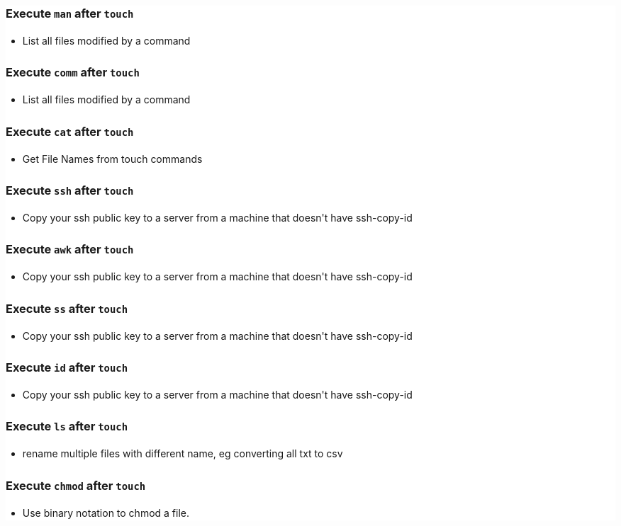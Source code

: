 ### Execute `man` after `touch`

- List all files modified by a command

            
### Execute `comm` after `touch`

- List all files modified by a command

            
### Execute `cat` after `touch`

- Get File Names from touch commands

            
### Execute `ssh` after `touch`

- Copy your ssh public key to a server from a machine that doesn't have ssh-copy-id

            
### Execute `awk` after `touch`

- Copy your ssh public key to a server from a machine that doesn't have ssh-copy-id

            
### Execute `ss` after `touch`

- Copy your ssh public key to a server from a machine that doesn't have ssh-copy-id

            
### Execute `id` after `touch`

- Copy your ssh public key to a server from a machine that doesn't have ssh-copy-id

            
### Execute `ls` after `touch`

- rename multiple files with different name, eg converting all txt to csv

            
### Execute `chmod` after `touch`

- Use binary notation to chmod a file.

            
